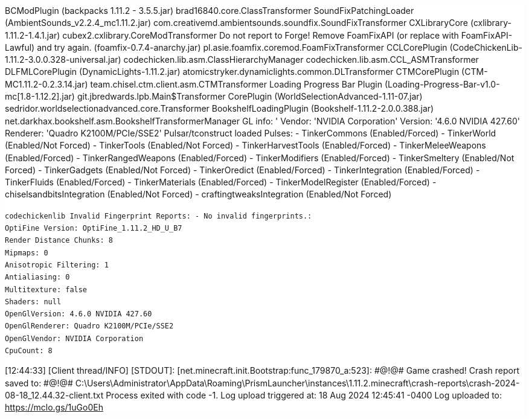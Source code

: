 BCModPlugin (backpacks 1.11.2 - 3.5.5.jar)
  brad16840.core.ClassTransformer
SoundFixPatchingLoader (AmbientSounds_v2.2.4_mc1.11.2.jar)
  com.creativemd.ambientsounds.soundfix.SoundFixTransformer
CXLibraryCore (cxlibrary-1.11.2-1.4.1.jar)
  cubex2.cxlibrary.CoreModTransformer
Do not report to Forge! Remove FoamFixAPI (or replace with FoamFixAPI-Lawful) and try again. (foamfix-0.7.4-anarchy.jar)
  pl.asie.foamfix.coremod.FoamFixTransformer
CCLCorePlugin (CodeChickenLib-1.11.2-3.0.0.328-universal.jar)
  codechicken.lib.asm.ClassHierarchyManager
  codechicken.lib.asm.CCL_ASMTransformer
DLFMLCorePlugin (DynamicLights-1.11.2.jar)
  atomicstryker.dynamiclights.common.DLTransformer
CTMCorePlugin (CTM-MC1.11.2-0.2.3.14.jar)
  team.chisel.ctm.client.asm.CTMTransformer
Loading Progress Bar Plugin (Loading-Progress-Bar-v1.0-mc[1.8-1.12.2].jar)
  git.jbredwards.lpb.Main$Transformer
CorePlugin (WorldSelectionAdvanced-1.11-07.jar)
  sedridor.worldselectionadvanced.core.Transformer
BookshelfLoadingPlugin (Bookshelf-1.11.2-2.0.0.388.jar)
  net.darkhax.bookshelf.asm.BookshelfTransformerManager
	GL info: ' Vendor: 'NVIDIA Corporation' Version: '4.6.0 NVIDIA 427.60' Renderer: 'Quadro K2100M/PCIe/SSE2'
	Pulsar/tconstruct loaded Pulses: 
		- TinkerCommons (Enabled/Forced)
		- TinkerWorld (Enabled/Not Forced)
		- TinkerTools (Enabled/Not Forced)
		- TinkerHarvestTools (Enabled/Forced)
		- TinkerMeleeWeapons (Enabled/Forced)
		- TinkerRangedWeapons (Enabled/Forced)
		- TinkerModifiers (Enabled/Forced)
		- TinkerSmeltery (Enabled/Not Forced)
		- TinkerGadgets (Enabled/Not Forced)
		- TinkerOredict (Enabled/Forced)
		- TinkerIntegration (Enabled/Forced)
		- TinkerFluids (Enabled/Forced)
		- TinkerMaterials (Enabled/Forced)
		- TinkerModelRegister (Enabled/Forced)
		- chiselsandbitsIntegration (Enabled/Not Forced)
		- craftingtweaksIntegration (Enabled/Not Forced)

	codechickenlib Invalid Fingerprint Reports: - No invalid fingerprints.: 
	OptiFine Version: OptiFine_1.11.2_HD_U_B7
	Render Distance Chunks: 8
	Mipmaps: 0
	Anisotropic Filtering: 1
	Antialiasing: 0
	Multitexture: false
	Shaders: null
	OpenGlVersion: 4.6.0 NVIDIA 427.60
	OpenGlRenderer: Quadro K2100M/PCIe/SSE2
	OpenGlVendor: NVIDIA Corporation
	CpuCount: 8
[12:44:33] [Client thread/INFO] [STDOUT]: [net.minecraft.init.Bootstrap:func_179870_a:523]: #@!@# Game crashed! Crash report saved to: #@!@# C:\Users\Administrator\AppData\Roaming\PrismLauncher\instances\1.11.2\.minecraft\crash-reports\crash-2024-08-18_12.44.32-client.txt
Process exited with code -1.
Log upload triggered at: 18 Aug 2024 12:45:41 -0400
Log uploaded to: https://mclo.gs/1uGo0Eh
